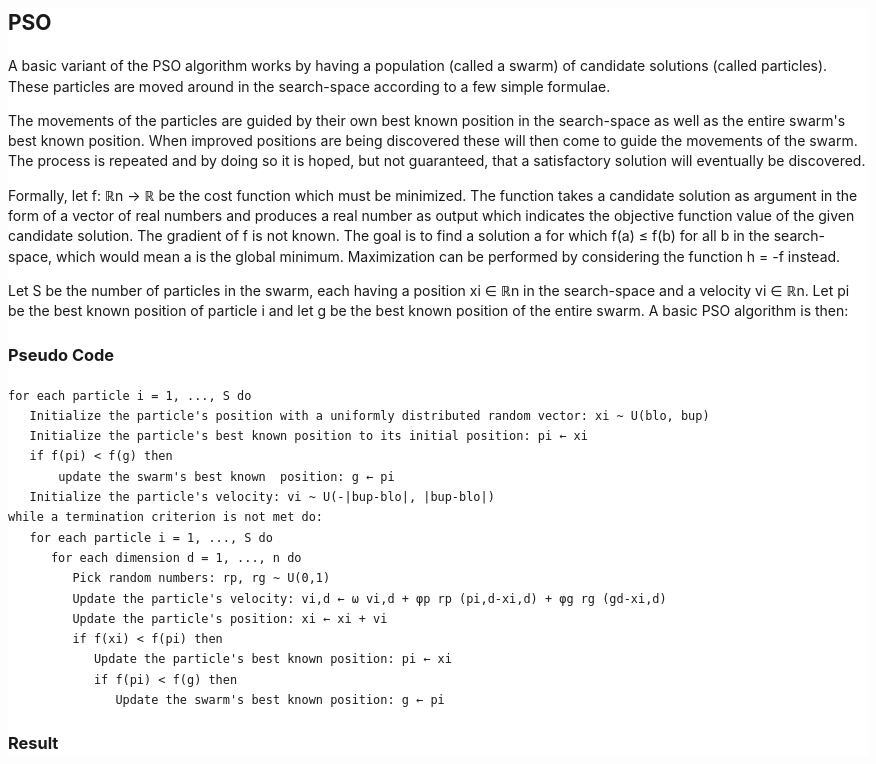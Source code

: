 
## PSO
A basic variant of the PSO algorithm works by having a population (called a swarm) of candidate solutions (called particles). These particles are moved around in the search-space according to a few simple formulae. 

The movements of the particles are guided by their own best known position in the search-space as well as the entire swarm's best known position. When improved positions are being discovered these will then come to guide the movements of the swarm. The process is repeated and by doing so it is hoped, but not guaranteed, that a satisfactory solution will eventually be discovered.

Formally, let f: ℝn → ℝ be the cost function which must be minimized. The function takes a candidate solution as argument in the form of a vector of real numbers and produces a real number as output which indicates the objective function value of the given candidate solution. The gradient of f is not known. The goal is to find a solution a for which f(a) ≤ f(b) for all b in the search-space, which would mean a is the global minimum. Maximization can be performed by considering the function h = -f instead.

Let S be the number of particles in the swarm, each having a position xi ∈ ℝn in the search-space and a velocity vi ∈ ℝn. Let pi be the best known position of particle i and let g be the best known position of the entire swarm. A basic PSO algorithm is then:

### Pseudo Code

```
for each particle i = 1, ..., S do
   Initialize the particle's position with a uniformly distributed random vector: xi ~ U(blo, bup)
   Initialize the particle's best known position to its initial position: pi ← xi
   if f(pi) < f(g) then
       update the swarm's best known  position: g ← pi
   Initialize the particle's velocity: vi ~ U(-|bup-blo|, |bup-blo|)
while a termination criterion is not met do:
   for each particle i = 1, ..., S do
      for each dimension d = 1, ..., n do
         Pick random numbers: rp, rg ~ U(0,1)
         Update the particle's velocity: vi,d ← ω vi,d + φp rp (pi,d-xi,d) + φg rg (gd-xi,d)
         Update the particle's position: xi ← xi + vi
         if f(xi) < f(pi) then
            Update the particle's best known position: pi ← xi
            if f(pi) < f(g) then
               Update the swarm's best known position: g ← pi
```

### Result
